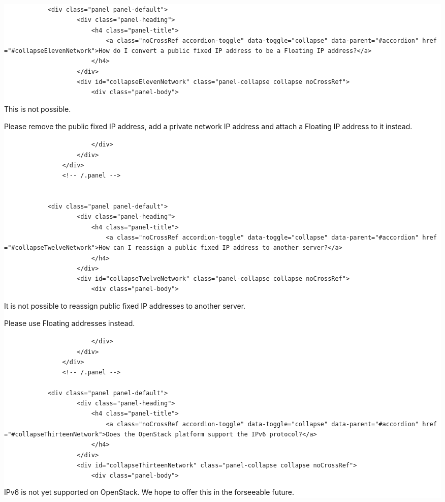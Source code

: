  
                <div class="panel panel-default">
                        <div class="panel-heading">
                            <h4 class="panel-title">
                                <a class="noCrossRef accordion-toggle" data-toggle="collapse" data-parent="#accordion" href="#collapseElevenNetwork">How do I convert a public fixed IP address to be a Floating IP address?</a>
                            </h4>
                        </div>
                        <div id="collapseElevenNetwork" class="panel-collapse collapse noCrossRef">
                            <div class="panel-body">
<div markdown="1">
This is not possible.

Please remove the public fixed IP address, add a private network IP address and attach a Floating IP address to it instead.
</div >


                            </div>
                        </div>
                    </div>
                    <!-- /.panel -->
 
 
                <div class="panel panel-default">
                        <div class="panel-heading">
                            <h4 class="panel-title">
                                <a class="noCrossRef accordion-toggle" data-toggle="collapse" data-parent="#accordion" href="#collapseTwelveNetwork">How can I reassign a public fixed IP address to another server?</a>
                            </h4>
                        </div>
                        <div id="collapseTwelveNetwork" class="panel-collapse collapse noCrossRef">
                            <div class="panel-body">
<div markdown="1">
It is not possible to reassign public fixed IP addresses to another server.

Please use Floating addresses instead.
</div >


                            </div>
                        </div>
                    </div>
                    <!-- /.panel -->
 
                <div class="panel panel-default">
                        <div class="panel-heading">
                            <h4 class="panel-title">
                                <a class="noCrossRef accordion-toggle" data-toggle="collapse" data-parent="#accordion" href="#collapseThirteenNetwork">Does the OpenStack platform support the IPv6 protocol?</a>
                            </h4>
                        </div>
                        <div id="collapseThirteenNetwork" class="panel-collapse collapse noCrossRef">
                            <div class="panel-body">
<div markdown="1">
IPv6 is not yet supported on OpenStack. We hope to offer this in the forseeable future.
</div >
